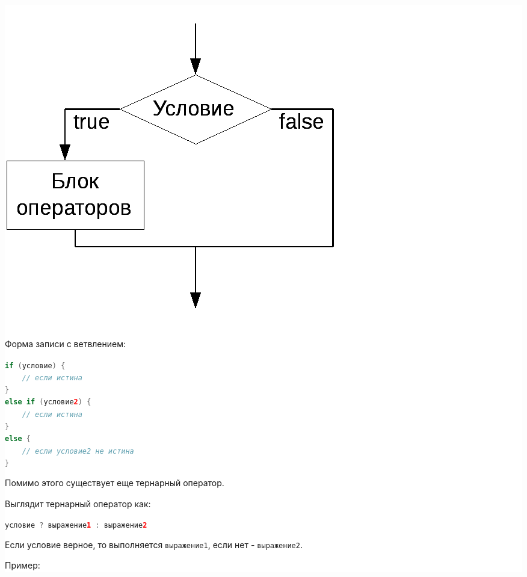 ![Условный оператор if](../images/course/first/if_operator.png)

Форма записи с ветвлением:

```java
if (условие) {
    // если истина
}
else if (условие2) {
    // если истина
}
else {
    // если условие2 не истина
}
```

Помимо этого существует еще тернарный оператор.

Выглядит тернарный оператор как:

```java
условие ? выражение1 : выражение2
```

Если условие верное, то выполняется `выражение1`, если нет - `выражение2`.

Пример:
